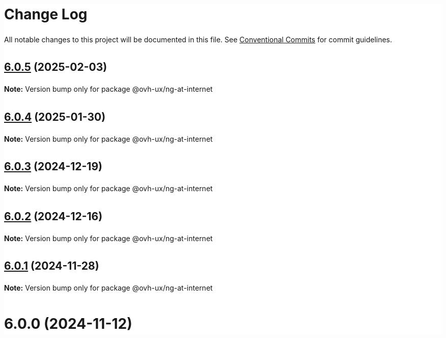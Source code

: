 # Change Log

All notable changes to this project will be documented in this file.
See [Conventional Commits](https://conventionalcommits.org) for commit guidelines.

## [6.0.5](https://github.com/ovh/manager/compare/@ovh-ux/ng-at-internet@6.0.4...@ovh-ux/ng-at-internet@6.0.5) (2025-02-03)

**Note:** Version bump only for package @ovh-ux/ng-at-internet





## [6.0.4](https://github.com/ovh/manager/compare/@ovh-ux/ng-at-internet@6.0.3...@ovh-ux/ng-at-internet@6.0.4) (2025-01-30)

**Note:** Version bump only for package @ovh-ux/ng-at-internet





## [6.0.3](https://github.com/ovh/manager/compare/@ovh-ux/ng-at-internet@6.0.2...@ovh-ux/ng-at-internet@6.0.3) (2024-12-19)

**Note:** Version bump only for package @ovh-ux/ng-at-internet





## [6.0.2](https://github.com/ovh/manager/compare/@ovh-ux/ng-at-internet@6.0.1...@ovh-ux/ng-at-internet@6.0.2) (2024-12-16)

**Note:** Version bump only for package @ovh-ux/ng-at-internet





## [6.0.1](https://github.com/ovh/manager/compare/@ovh-ux/ng-at-internet@6.0.0...@ovh-ux/ng-at-internet@6.0.1) (2024-11-28)

**Note:** Version bump only for package @ovh-ux/ng-at-internet





# 6.0.0 (2024-11-12)
